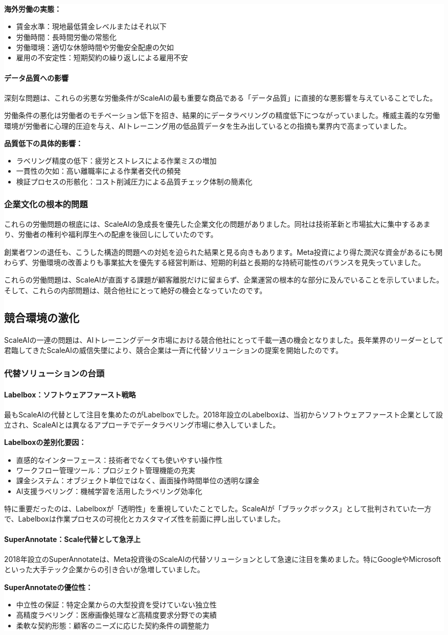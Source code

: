 **海外労働の実態：**
- 賃金水準：現地最低賃金レベルまたはそれ以下
- 労働時間：長時間労働の常態化
- 労働環境：適切な休憩時間や労働安全配慮の欠如
- 雇用の不安定性：短期契約の繰り返しによる雇用不安

#### データ品質への影響

深刻な問題は、これらの劣悪な労働条件がScaleAIの最も重要な商品である「データ品質」に直接的な悪影響を与えていることでした。

労働条件の悪化は労働者のモチベーション低下を招き、結果的にデータラベリングの精度低下につながっていました。権威主義的な労働環境が労働者に心理的圧迫を与え、AIトレーニング用の低品質データを生み出しているとの指摘も業界内で高まっていました。

**品質低下の具体的影響：**
- ラベリング精度の低下：疲労とストレスによる作業ミスの増加
- 一貫性の欠如：高い離職率による作業者交代の頻発
- 検証プロセスの形骸化：コスト削減圧力による品質チェック体制の簡素化

### 企業文化の根本的問題

これらの労働問題の根底には、ScaleAIの急成長を優先した企業文化の問題がありました。同社は技術革新と市場拡大に集中するあまり、労働者の権利や福利厚生への配慮を後回しにしていたのです。

創業者ワンの退任も、こうした構造的問題への対処を迫られた結果と見る向きもあります。Meta投資により得た潤沢な資金があるにも関わらず、労働環境の改善よりも事業拡大を優先する経営判断は、短期的利益と長期的な持続可能性のバランスを見失っていました。

これらの労働問題は、ScaleAIが直面する課題が顧客離脱だけに留まらず、企業運営の根本的な部分に及んでいることを示していました。そして、これらの内部問題は、競合他社にとって絶好の機会となっていたのです。

## 競合環境の激化

ScaleAIの一連の問題は、AIトレーニングデータ市場における競合他社にとって千載一遇の機会となりました。長年業界のリーダーとして君臨してきたScaleAIの威信失墜により、競合企業は一斉に代替ソリューションの提案を開始したのです。

### 代替ソリューションの台頭

#### Labelbox：ソフトウェアファースト戦略

最もScaleAIの代替として注目を集めたのがLabelboxでした。2018年設立のLabelboxは、当初からソフトウェアファースト企業として設立され、ScaleAIとは異なるアプローチでデータラベリング市場に参入していました。

**Labelboxの差別化要因：**
- 直感的なインターフェース：技術者でなくても使いやすい操作性
- ワークフロー管理ツール：プロジェクト管理機能の充実
- 課金システム：オブジェクト単位ではなく、画面操作時間単位の透明な課金
- AI支援ラベリング：機械学習を活用したラベリング効率化

特に重要だったのは、Labelboxが「透明性」を重視していたことでした。ScaleAIが「ブラックボックス」として批判されていた一方で、Labelboxは作業プロセスの可視化とカスタマイズ性を前面に押し出していました。

#### SuperAnnotate：Scale代替として急浮上

2018年設立のSuperAnnotateは、Meta投資後のScaleAIの代替ソリューションとして急速に注目を集めました。特にGoogleやMicrosoftといった大手テック企業からの引き合いが急増していました。

**SuperAnnotateの優位性：**
- 中立性の保証：特定企業からの大型投資を受けていない独立性
- 高精度ラベリング：医療画像処理など高精度要求分野での実績
- 柔軟な契約形態：顧客のニーズに応じた契約条件の調整能力
